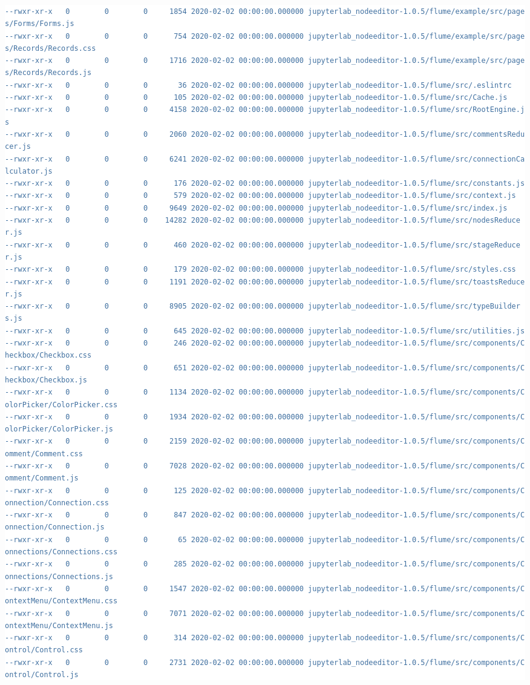 ```diff
--rwxr-xr-x   0        0        0     1854 2020-02-02 00:00:00.000000 jupyterlab_nodeeditor-1.0.5/flume/example/src/pages/Forms/Forms.js
--rwxr-xr-x   0        0        0      754 2020-02-02 00:00:00.000000 jupyterlab_nodeeditor-1.0.5/flume/example/src/pages/Records/Records.css
--rwxr-xr-x   0        0        0     1716 2020-02-02 00:00:00.000000 jupyterlab_nodeeditor-1.0.5/flume/example/src/pages/Records/Records.js
--rwxr-xr-x   0        0        0       36 2020-02-02 00:00:00.000000 jupyterlab_nodeeditor-1.0.5/flume/src/.eslintrc
--rwxr-xr-x   0        0        0      105 2020-02-02 00:00:00.000000 jupyterlab_nodeeditor-1.0.5/flume/src/Cache.js
--rwxr-xr-x   0        0        0     4158 2020-02-02 00:00:00.000000 jupyterlab_nodeeditor-1.0.5/flume/src/RootEngine.js
--rwxr-xr-x   0        0        0     2060 2020-02-02 00:00:00.000000 jupyterlab_nodeeditor-1.0.5/flume/src/commentsReducer.js
--rwxr-xr-x   0        0        0     6241 2020-02-02 00:00:00.000000 jupyterlab_nodeeditor-1.0.5/flume/src/connectionCalculator.js
--rwxr-xr-x   0        0        0      176 2020-02-02 00:00:00.000000 jupyterlab_nodeeditor-1.0.5/flume/src/constants.js
--rwxr-xr-x   0        0        0      579 2020-02-02 00:00:00.000000 jupyterlab_nodeeditor-1.0.5/flume/src/context.js
--rwxr-xr-x   0        0        0     9649 2020-02-02 00:00:00.000000 jupyterlab_nodeeditor-1.0.5/flume/src/index.js
--rwxr-xr-x   0        0        0    14282 2020-02-02 00:00:00.000000 jupyterlab_nodeeditor-1.0.5/flume/src/nodesReducer.js
--rwxr-xr-x   0        0        0      460 2020-02-02 00:00:00.000000 jupyterlab_nodeeditor-1.0.5/flume/src/stageReducer.js
--rwxr-xr-x   0        0        0      179 2020-02-02 00:00:00.000000 jupyterlab_nodeeditor-1.0.5/flume/src/styles.css
--rwxr-xr-x   0        0        0     1191 2020-02-02 00:00:00.000000 jupyterlab_nodeeditor-1.0.5/flume/src/toastsReducer.js
--rwxr-xr-x   0        0        0     8905 2020-02-02 00:00:00.000000 jupyterlab_nodeeditor-1.0.5/flume/src/typeBuilders.js
--rwxr-xr-x   0        0        0      645 2020-02-02 00:00:00.000000 jupyterlab_nodeeditor-1.0.5/flume/src/utilities.js
--rwxr-xr-x   0        0        0      246 2020-02-02 00:00:00.000000 jupyterlab_nodeeditor-1.0.5/flume/src/components/Checkbox/Checkbox.css
--rwxr-xr-x   0        0        0      651 2020-02-02 00:00:00.000000 jupyterlab_nodeeditor-1.0.5/flume/src/components/Checkbox/Checkbox.js
--rwxr-xr-x   0        0        0     1134 2020-02-02 00:00:00.000000 jupyterlab_nodeeditor-1.0.5/flume/src/components/ColorPicker/ColorPicker.css
--rwxr-xr-x   0        0        0     1934 2020-02-02 00:00:00.000000 jupyterlab_nodeeditor-1.0.5/flume/src/components/ColorPicker/ColorPicker.js
--rwxr-xr-x   0        0        0     2159 2020-02-02 00:00:00.000000 jupyterlab_nodeeditor-1.0.5/flume/src/components/Comment/Comment.css
--rwxr-xr-x   0        0        0     7028 2020-02-02 00:00:00.000000 jupyterlab_nodeeditor-1.0.5/flume/src/components/Comment/Comment.js
--rwxr-xr-x   0        0        0      125 2020-02-02 00:00:00.000000 jupyterlab_nodeeditor-1.0.5/flume/src/components/Connection/Connection.css
--rwxr-xr-x   0        0        0      847 2020-02-02 00:00:00.000000 jupyterlab_nodeeditor-1.0.5/flume/src/components/Connection/Connection.js
--rwxr-xr-x   0        0        0       65 2020-02-02 00:00:00.000000 jupyterlab_nodeeditor-1.0.5/flume/src/components/Connections/Connections.css
--rwxr-xr-x   0        0        0      285 2020-02-02 00:00:00.000000 jupyterlab_nodeeditor-1.0.5/flume/src/components/Connections/Connections.js
--rwxr-xr-x   0        0        0     1547 2020-02-02 00:00:00.000000 jupyterlab_nodeeditor-1.0.5/flume/src/components/ContextMenu/ContextMenu.css
--rwxr-xr-x   0        0        0     7071 2020-02-02 00:00:00.000000 jupyterlab_nodeeditor-1.0.5/flume/src/components/ContextMenu/ContextMenu.js
--rwxr-xr-x   0        0        0      314 2020-02-02 00:00:00.000000 jupyterlab_nodeeditor-1.0.5/flume/src/components/Control/Control.css
--rwxr-xr-x   0        0        0     2731 2020-02-02 00:00:00.000000 jupyterlab_nodeeditor-1.0.5/flume/src/components/Control/Control.js
```
